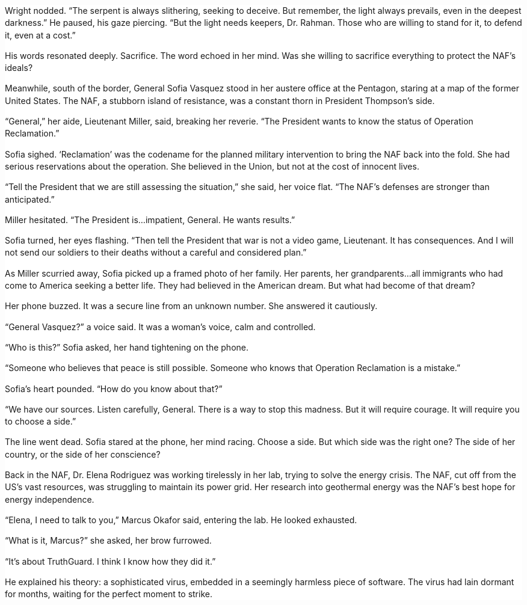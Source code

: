 Wright nodded. “The serpent is always slithering, seeking to deceive. But remember, the light always prevails, even in the deepest darkness.” He paused, his gaze piercing. “But the light needs keepers, Dr. Rahman. Those who are willing to stand for it, to defend it, even at a cost.”

His words resonated deeply. Sacrifice. The word echoed in her mind. Was she willing to sacrifice everything to protect the NAF’s ideals?

Meanwhile, south of the border, General Sofia Vasquez stood in her austere office at the Pentagon, staring at a map of the former United States. The NAF, a stubborn island of resistance, was a constant thorn in President Thompson’s side.

“General,” her aide, Lieutenant Miller, said, breaking her reverie. “The President wants to know the status of Operation Reclamation.”

Sofia sighed. ‘Reclamation’ was the codename for the planned military intervention to bring the NAF back into the fold. She had serious reservations about the operation. She believed in the Union, but not at the cost of innocent lives.

“Tell the President that we are still assessing the situation,” she said, her voice flat. “The NAF’s defenses are stronger than anticipated.”

Miller hesitated. “The President is…impatient, General. He wants results.”

Sofia turned, her eyes flashing. “Then tell the President that war is not a video game, Lieutenant. It has consequences. And I will not send our soldiers to their deaths without a careful and considered plan.”

As Miller scurried away, Sofia picked up a framed photo of her family. Her parents, her grandparents…all immigrants who had come to America seeking a better life. They had believed in the American dream. But what had become of that dream?

Her phone buzzed. It was a secure line from an unknown number. She answered it cautiously.

“General Vasquez?” a voice said. It was a woman’s voice, calm and controlled.

“Who is this?” Sofia asked, her hand tightening on the phone.

“Someone who believes that peace is still possible. Someone who knows that Operation Reclamation is a mistake.”

Sofia’s heart pounded. “How do you know about that?”

“We have our sources. Listen carefully, General. There is a way to stop this madness. But it will require courage. It will require you to choose a side.”

The line went dead. Sofia stared at the phone, her mind racing. Choose a side. But which side was the right one? The side of her country, or the side of her conscience?

Back in the NAF, Dr. Elena Rodriguez was working tirelessly in her lab, trying to solve the energy crisis. The NAF, cut off from the US’s vast resources, was struggling to maintain its power grid. Her research into geothermal energy was the NAF’s best hope for energy independence.

“Elena, I need to talk to you,” Marcus Okafor said, entering the lab. He looked exhausted.

“What is it, Marcus?” she asked, her brow furrowed.

“It’s about TruthGuard. I think I know how they did it.”

He explained his theory: a sophisticated virus, embedded in a seemingly harmless piece of software. The virus had lain dormant for months, waiting for the perfect moment to strike.
